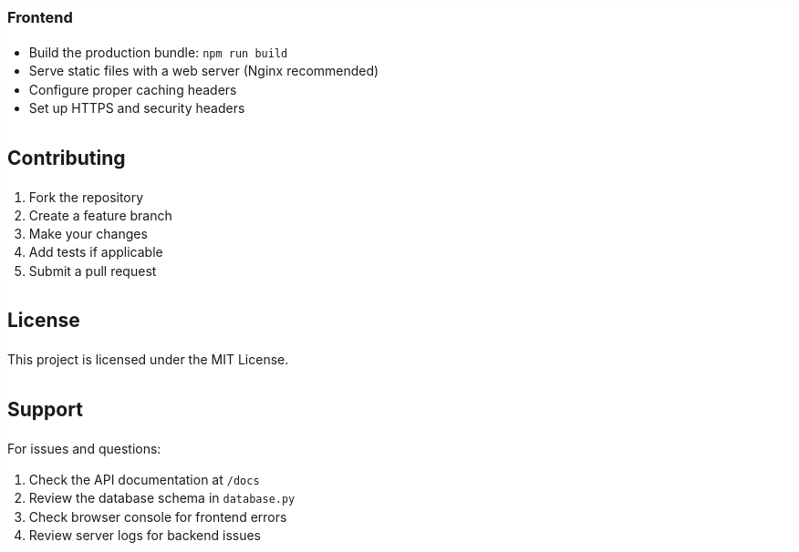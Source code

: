 ### Frontend
- Build the production bundle: `npm run build`
- Serve static files with a web server (Nginx recommended)
- Configure proper caching headers
- Set up HTTPS and security headers

## Contributing

1. Fork the repository
2. Create a feature branch
3. Make your changes
4. Add tests if applicable
5. Submit a pull request

## License

This project is licensed under the MIT License.

## Support

For issues and questions:
1. Check the API documentation at `/docs`
2. Review the database schema in `database.py`
3. Check browser console for frontend errors
4. Review server logs for backend issues 